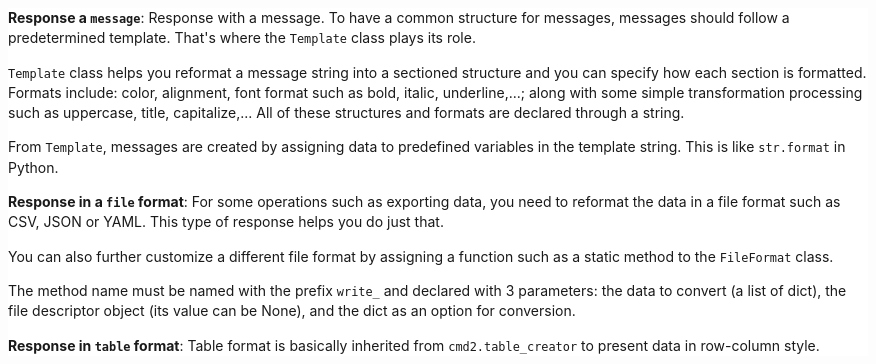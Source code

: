 **Response a `message`**: Response with a message. To have a common structure for messages, messages should follow a predetermined template. That's where the `Template` class plays its role.

`Template` class helps you reformat a message string into a sectioned structure and you can specify how each section is formatted. Formats include: color, alignment, font format such as bold, italic, underline,...; along with some simple transformation processing such as uppercase, title, capitalize,... All of these structures and formats are declared through a string.

From `Template`, messages are created by assigning data to predefined variables in the template string. This is like `str.format` in Python.

**Response in a `file` format**: For some operations such as exporting data, you need to reformat the data in a file format such as CSV, JSON or YAML. This type of response helps you do just that.

You can also further customize a different file format by assigning a function such as a static method to the `FileFormat` class.

The method name must be named with the prefix `write_` and declared with 3 parameters: the data to convert (a list of dict), the file descriptor object (its value can be None), and the dict as an option for conversion.

**Response in `table` format**: Table format is basically inherited from `cmd2.table_creator` to present data in row-column style.
